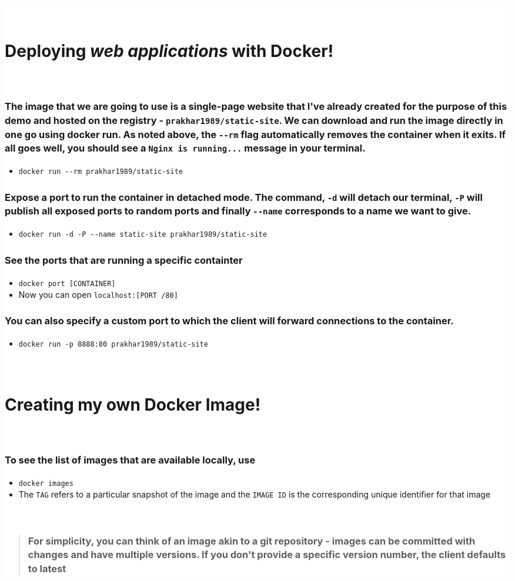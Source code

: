 </br>

# Deploying _**web applications**_ with Docker!

</br>

### The image that we are going to use is a single-page website that I've already created for the purpose of this demo and hosted on the registry - `prakhar1989/static-site`. We can download and run the image directly in one go using docker run. As noted above, the `--rm` flag automatically removes the container when it exits. If all goes well, you should see a `Nginx is running...` message in your terminal.

- `docker run --rm prakhar1989/static-site`

### Expose a port to run the container in detached mode. The command, `-d` will detach our terminal, `-P` will publish all exposed ports to random ports and finally `--name` corresponds to a name we want to give.

- `docker run -d -P --name static-site prakhar1989/static-site`

### See the ports that are running a specific containter

- `docker port [CONTAINER]`
- Now you can open `localhost:[PORT /80]`

### You can also specify a custom port to which the client will forward connections to the container.

- `docker run -p 8888:80 prakhar1989/static-site`

</br>

# Creating my own Docker Image!

</br>

### To see the list of images that are available locally, use

- `docker images`
- The `TAG` refers to a particular snapshot of the image and the `IMAGE ID` is the corresponding unique identifier for that image

</br>

> ### For simplicity, you can think of an image akin to a **git repository** - images can be committed with changes and have multiple versions. If you don't provide a specific version number, the client defaults to latest
